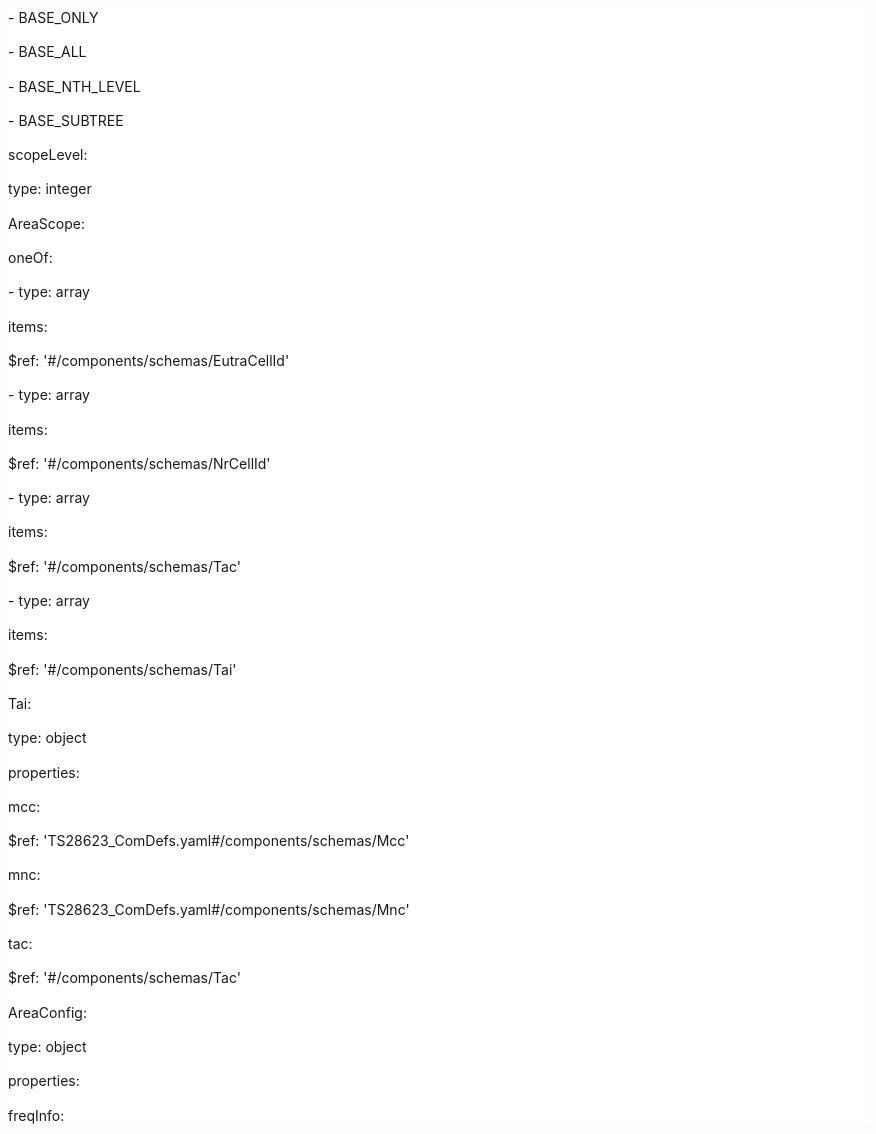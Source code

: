 \- BASE\_ONLY

\- BASE\_ALL

\- BASE\_NTH\_LEVEL

\- BASE\_SUBTREE

scopeLevel:

type: integer

AreaScope:

oneOf:

\- type: array

items:

\$ref: \'\#/components/schemas/EutraCellId\'

\- type: array

items:

\$ref: \'\#/components/schemas/NrCellId\'

\- type: array

items:

\$ref: \'\#/components/schemas/Tac\'

\- type: array

items:

\$ref: \'\#/components/schemas/Tai\'

Tai:

type: object

properties:

mcc:

\$ref: \'TS28623\_ComDefs.yaml\#/components/schemas/Mcc\'

mnc:

\$ref: \'TS28623\_ComDefs.yaml\#/components/schemas/Mnc\'

tac:

\$ref: \'\#/components/schemas/Tac\'

AreaConfig:

type: object

properties:

freqInfo:
